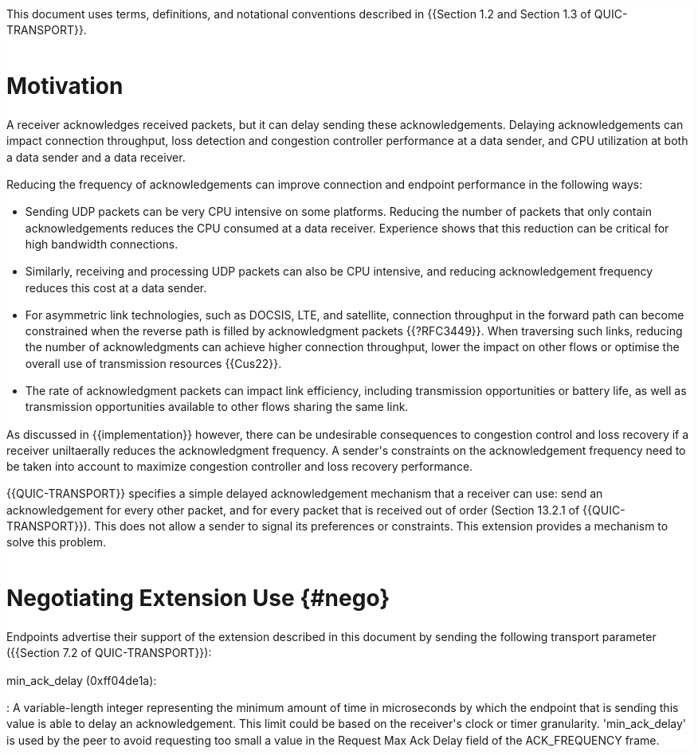 This document uses terms, definitions, and notational conventions described in
{{Section 1.2 and Section 1.3 of QUIC-TRANSPORT}}.

# Motivation

A receiver acknowledges received packets, but it can delay sending these
acknowledgements. Delaying acknowledgements can impact connection
throughput, loss detection and congestion controller performance at a data
sender, and CPU utilization at both a data sender and a data receiver.

Reducing the frequency of acknowledgements can improve connection and
endpoint performance in the following ways:

- Sending UDP packets can be very CPU intensive on some platforms. Reducing
  the number of packets that only contain acknowledgements reduces the CPU
  consumed at a data receiver. Experience shows that this reduction can be
  critical for high bandwidth connections.

- Similarly, receiving and processing UDP packets can also be CPU intensive, and
  reducing acknowledgement frequency reduces this cost at a data sender.

- For asymmetric link technologies, such as DOCSIS, LTE, and satellite,
  connection throughput in the forward path can become constrained
  when the reverse path is filled by acknowledgment packets {{?RFC3449}}.
  When traversing such links, reducing the number of acknowledgments can achieve
  higher connection throughput, lower the impact on other flows or optimise the
  overall use of transmission resources {{Cus22}}.

- The rate of acknowledgment packets can impact link efficiency, including
  transmission opportunities or battery life, as well as transmission
  opportunities available to other flows sharing the same link.


As discussed in {{implementation}} however, there can be undesirable consequences
to congestion control and loss recovery if a receiver uniltaerally reduces the
acknowledgment frequency. A sender's constraints on the acknowledgement
frequency need to be taken into account to maximize congestion controller and
loss recovery performance.

{{QUIC-TRANSPORT}} specifies a simple delayed acknowledgement mechanism that a
receiver can use: send an acknowledgement for every other packet, and for every
packet that is received out of order (Section 13.2.1 of {{QUIC-TRANSPORT}}).
This does not allow a sender to signal its preferences or constraints. This
extension provides a mechanism to solve this problem.

# Negotiating Extension Use {#nego}

Endpoints advertise their support of the extension described in this document by
sending the following transport parameter ({{Section 7.2 of QUIC-TRANSPORT}}):

min_ack_delay (0xff04de1a):

: A variable-length integer representing the minimum amount of time in
  microseconds by which the endpoint that is sending this value is able to
  delay an acknowledgement. This limit could be based on the receiver's clock
  or timer granularity. 'min_ack_delay' is used by the peer to avoid requesting
  too small a value in the Request Max Ack Delay field of the ACK_FREQUENCY
  frame.
